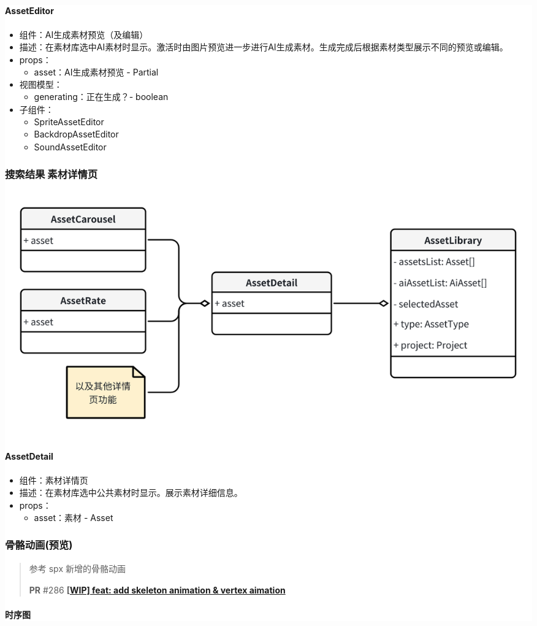 #### AssetEditor

- 组件：AI生成素材预览（及编辑）
- 描述：在素材库选中AI素材时显示。激活时由图片预览进一步进行AI生成素材。生成完成后根据素材类型展示不同的预览或编辑。
- props：
  - asset：AI生成素材预览 - Partial<AiAsset>
- 视图模型：
  - generating：正在生成？- boolean
- 子组件：
  - SpriteAssetEditor
  - BackdropAssetEditor
  - SoundAssetEditor

### 搜索结果 素材详情页

![image-20240725160941897](./assets/image-20240725160941897.png)

#### AssetDetail

- 组件：素材详情页
- 描述：在素材库选中公共素材时显示。展示素材详细信息。
- props：
  - asset：素材 - Asset

### 骨骼动画(预览)

> 参考 spx 新增的骨骼动画
>
> **PR** #286 **[[WIP\] feat: add skeleton animation & vertex aimation](https://github.com/goplus/spx/pull/286/files#top)** 

#### 时序图
